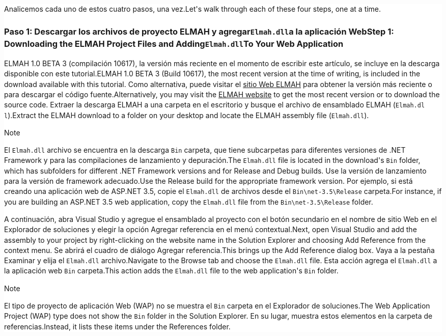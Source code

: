 <span data-ttu-id="b1f58-137">Analicemos cada uno de estos cuatro pasos, una vez.</span><span class="sxs-lookup"><span data-stu-id="b1f58-137">Let's walk through each of these four steps, one at a time.</span></span>

### <a name="step-1-downloading-the-elmah-project-files-and-addingelmahdllto-your-web-application"></a><span data-ttu-id="b1f58-138">Paso 1: Descargar los archivos de proyecto ELMAH y agregar`Elmah.dll`a la aplicación Web</span><span class="sxs-lookup"><span data-stu-id="b1f58-138">Step 1: Downloading the ELMAH Project Files and Adding`Elmah.dll`To Your Web Application</span></span>

<span data-ttu-id="b1f58-139">ELMAH 1.0 BETA 3 (compilación 10617), la versión más reciente en el momento de escribir este artículo, se incluye en la descarga disponible con este tutorial.</span><span class="sxs-lookup"><span data-stu-id="b1f58-139">ELMAH 1.0 BETA 3 (Build 10617), the most recent version at the time of writing, is included in the download available with this tutorial.</span></span> <span data-ttu-id="b1f58-140">Como alternativa, puede visitar el [sitio Web ELMAH](https://code.google.com/p/elmah/) para obtener la versión más reciente o para descargar el código fuente.</span><span class="sxs-lookup"><span data-stu-id="b1f58-140">Alternatively, you may visit the [ELMAH website](https://code.google.com/p/elmah/) to get the most recent version or to download the source code.</span></span> <span data-ttu-id="b1f58-141">Extraer la descarga ELMAH a una carpeta en el escritorio y busque el archivo de ensamblado ELMAH (`Elmah.dll`).</span><span class="sxs-lookup"><span data-stu-id="b1f58-141">Extract the ELMAH download to a folder on your desktop and locate the ELMAH assembly file (`Elmah.dll`).</span></span>

> [!NOTE]
> <span data-ttu-id="b1f58-142">El `Elmah.dll` archivo se encuentra en la descarga `Bin` carpeta, que tiene subcarpetas para diferentes versiones de .NET Framework y para las compilaciones de lanzamiento y depuración.</span><span class="sxs-lookup"><span data-stu-id="b1f58-142">The `Elmah.dll` file is located in the download's `Bin` folder, which has subfolders for different .NET Framework versions and for Release and Debug builds.</span></span> <span data-ttu-id="b1f58-143">Use la versión de lanzamiento para la versión de framework adecuado.</span><span class="sxs-lookup"><span data-stu-id="b1f58-143">Use the Release build for the appropriate framework version.</span></span> <span data-ttu-id="b1f58-144">Por ejemplo, si está creando una aplicación web de ASP.NET 3.5, copie el `Elmah.dll` de archivos desde el `Bin\net-3.5\Release` carpeta.</span><span class="sxs-lookup"><span data-stu-id="b1f58-144">For instance, if you are building an ASP.NET 3.5 web application, copy the `Elmah.dll` file from the `Bin\net-3.5\Release` folder.</span></span>


<span data-ttu-id="b1f58-145">A continuación, abra Visual Studio y agregue el ensamblado al proyecto con el botón secundario en el nombre de sitio Web en el Explorador de soluciones y elegir la opción Agregar referencia en el menú contextual.</span><span class="sxs-lookup"><span data-stu-id="b1f58-145">Next, open Visual Studio and add the assembly to your project by right-clicking on the website name in the Solution Explorer and choosing Add Reference from the context menu.</span></span> <span data-ttu-id="b1f58-146">Se abrirá el cuadro de diálogo Agregar referencia.</span><span class="sxs-lookup"><span data-stu-id="b1f58-146">This brings up the Add Reference dialog box.</span></span> <span data-ttu-id="b1f58-147">Vaya a la pestaña Examinar y elija el `Elmah.dll` archivo.</span><span class="sxs-lookup"><span data-stu-id="b1f58-147">Navigate to the Browse tab and choose the `Elmah.dll` file.</span></span> <span data-ttu-id="b1f58-148">Esta acción agrega el `Elmah.dll` a la aplicación web `Bin` carpeta.</span><span class="sxs-lookup"><span data-stu-id="b1f58-148">This action adds the `Elmah.dll` file to the web application's `Bin` folder.</span></span>

> [!NOTE]
> <span data-ttu-id="b1f58-149">El tipo de proyecto de aplicación Web (WAP) no se muestra el `Bin` carpeta en el Explorador de soluciones.</span><span class="sxs-lookup"><span data-stu-id="b1f58-149">The Web Application Project (WAP) type does not show the `Bin` folder in the Solution Explorer.</span></span> <span data-ttu-id="b1f58-150">En su lugar, muestra estos elementos en la carpeta de referencias.</span><span class="sxs-lookup"><span data-stu-id="b1f58-150">Instead, it lists these items under the References folder.</span></span>
